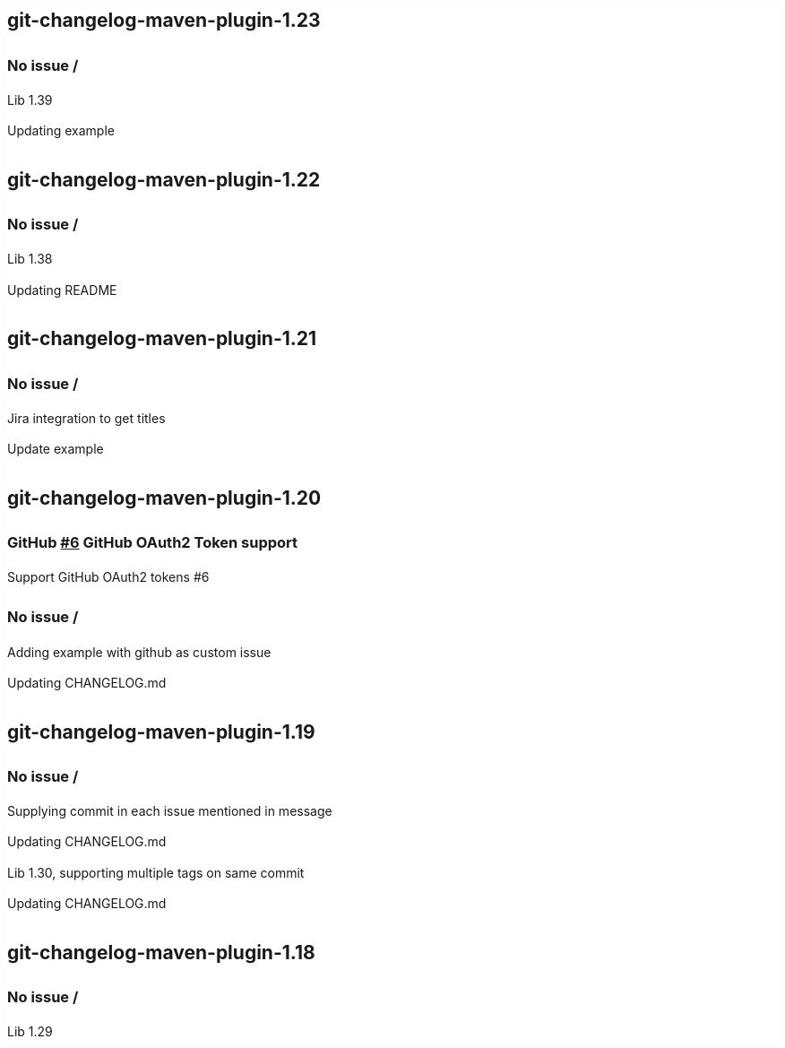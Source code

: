 
## git-changelog-maven-plugin-1.23
### No issue / 
   Lib 1.39

   Updating example



## git-changelog-maven-plugin-1.22
### No issue / 
   Lib 1.38

   Updating README



## git-changelog-maven-plugin-1.21
### No issue / 
   Jira integration to get titles

   Update example



## git-changelog-maven-plugin-1.20
### GitHub [#6](https://github.com/tomasbjerre/git-changelog-maven-plugin/issues/6) GitHub OAuth2 Token support
   Support GitHub OAuth2 tokens #6


### No issue / 
   Adding example with github as custom issue

   Updating CHANGELOG.md



## git-changelog-maven-plugin-1.19
### No issue / 
   Supplying commit in each issue mentioned in message

   Updating CHANGELOG.md

   Lib 1.30, supporting multiple tags on same commit

   Updating CHANGELOG.md



## git-changelog-maven-plugin-1.18
### No issue / 
   Lib 1.29
